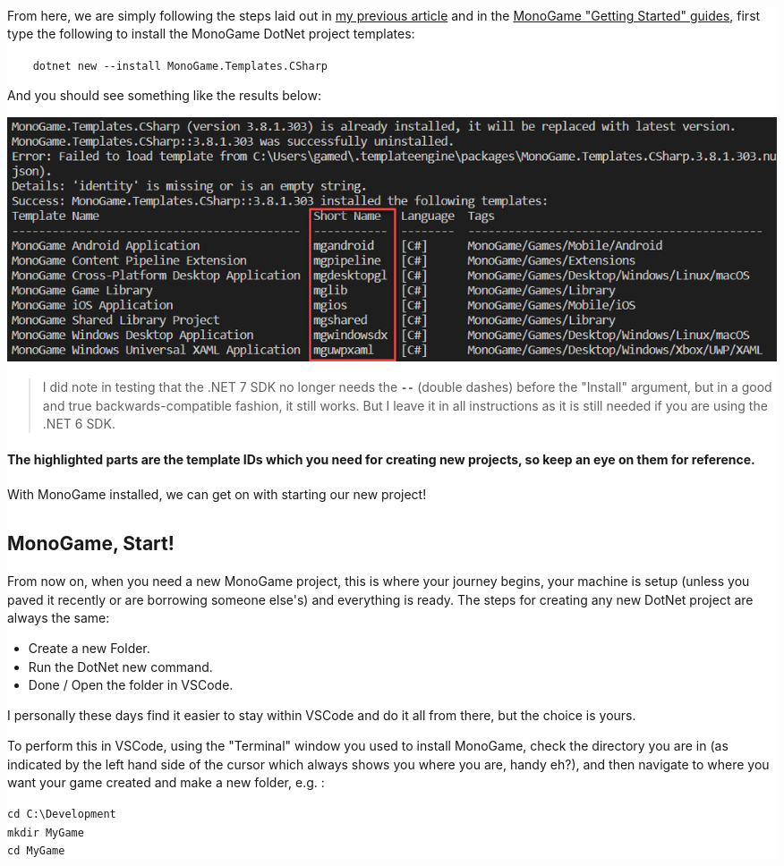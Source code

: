 From here, we are simply following the steps laid out in [my previous article](https://darkgenesis.zenithmoon.com/monogame-roundup-2023.html#the-monogame-toolchain) and in the [MonoGame "Getting Started" guides](https://docs.monogame.net/articles/getting_started/0_getting_started.html), first type the following to install the MonoGame DotNet project templates:

```text
    dotnet new --install MonoGame.Templates.CSharp
```

And you should see something like the results below:

![MonoGame Assemble](/assets/img/posts/20230923/10-monogametemplates.png)

> I did note in testing that the .NET 7 SDK no longer needs the **```--```** (double dashes) before the "Install" argument, but in a good and true backwards-compatible fashion, it still works.  But I leave it in all instructions as it is still needed if you are using the .NET 6 SDK.

#### The highlighted parts are the template IDs which you need for creating new projects, so keep an eye on them for reference.

With MonoGame installed, we can get on with starting our new project!

## MonoGame, Start!

From now on, when you need a new MonoGame project, this is where your journey begins, your machine is setup (unless you paved it recently or are borrowing someone else's) and everything is ready.  The steps for creating any new DotNet project are always the same:

* Create a new Folder.
* Run the DotNet new command.
* Done / Open the folder in VSCode.

I personally these days find it easier to stay within VSCode and do it all from there, but the choice is yours.

To perform this in VSCode, using the "Terminal" window you used to install MonoGame, check the directory you are in (as indicated by the left hand side of the cursor which always shows you where you are, handy eh?), and then navigate to where you want your game created and make a new folder, e.g. :

```text
cd C:\Development
mkdir MyGame
cd MyGame
```
